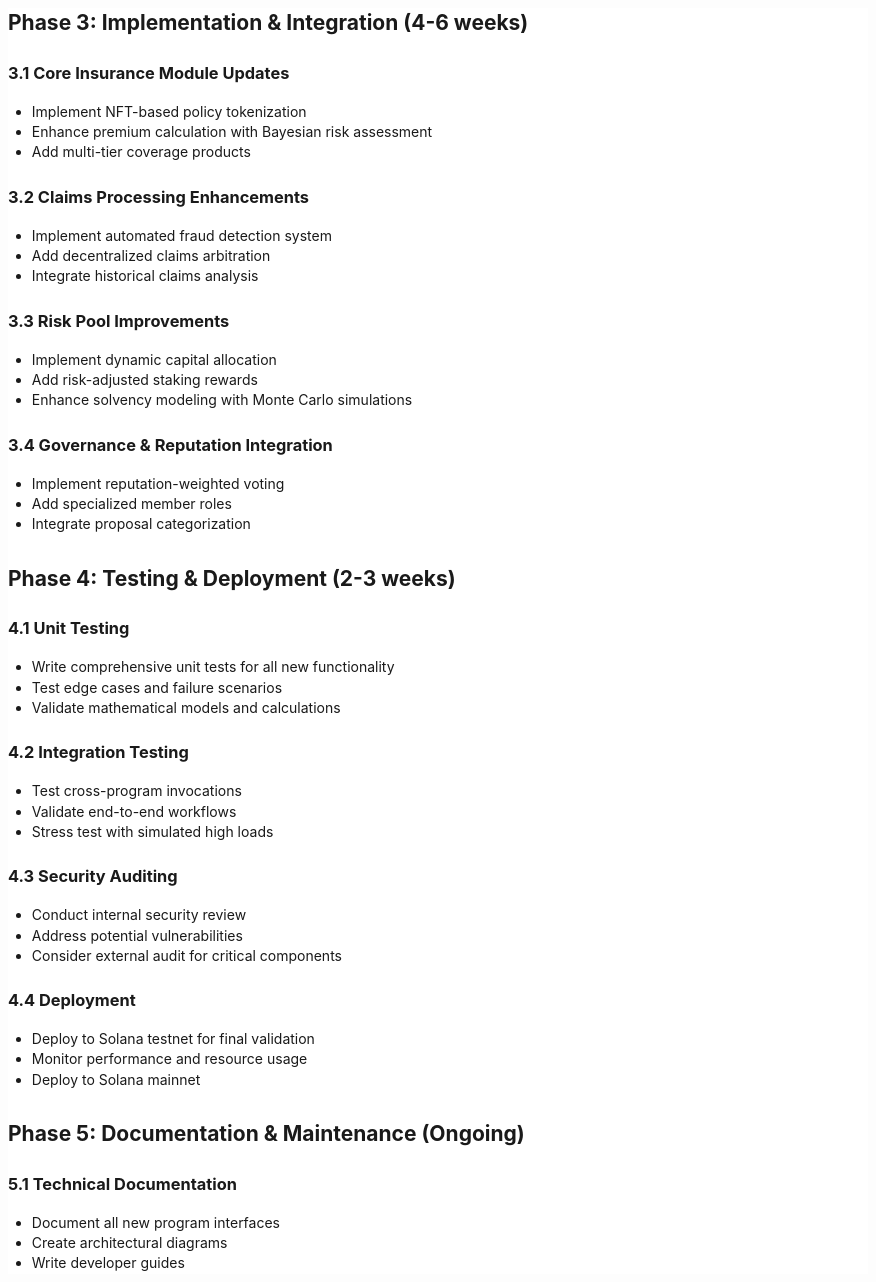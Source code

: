 ## Phase 3: Implementation & Integration (4-6 weeks)

### 3.1 Core Insurance Module Updates
- Implement NFT-based policy tokenization
- Enhance premium calculation with Bayesian risk assessment
- Add multi-tier coverage products

### 3.2 Claims Processing Enhancements
- Implement automated fraud detection system
- Add decentralized claims arbitration
- Integrate historical claims analysis

### 3.3 Risk Pool Improvements
- Implement dynamic capital allocation
- Add risk-adjusted staking rewards
- Enhance solvency modeling with Monte Carlo simulations

### 3.4 Governance & Reputation Integration
- Implement reputation-weighted voting
- Add specialized member roles
- Integrate proposal categorization

## Phase 4: Testing & Deployment (2-3 weeks)

### 4.1 Unit Testing
- Write comprehensive unit tests for all new functionality
- Test edge cases and failure scenarios
- Validate mathematical models and calculations

### 4.2 Integration Testing
- Test cross-program invocations
- Validate end-to-end workflows
- Stress test with simulated high loads

### 4.3 Security Auditing
- Conduct internal security review
- Address potential vulnerabilities
- Consider external audit for critical components

### 4.4 Deployment
- Deploy to Solana testnet for final validation
- Monitor performance and resource usage
- Deploy to Solana mainnet

## Phase 5: Documentation & Maintenance (Ongoing)

### 5.1 Technical Documentation
- Document all new program interfaces
- Create architectural diagrams
- Write developer guides
